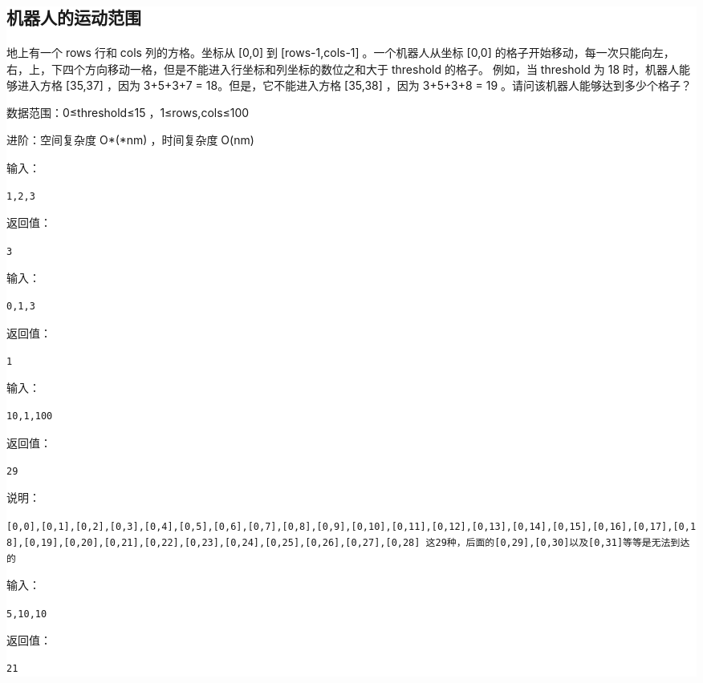 ## 机器人的运动范围

地上有一个 rows 行和 cols 列的方格。坐标从 [0,0] 到 [rows-1,cols-1] 。一个机器人从坐标 [0,0] 的格子开始移动，每一次只能向左，右，上，下四个方向移动一格，但是不能进入行坐标和列坐标的数位之和大于 threshold 的格子。 例如，当 threshold 为 18 时，机器人能够进入方格  [35,37] ，因为 3+5+3+7 = 18。但是，它不能进入方格 [35,38] ，因为 3+5+3+8 = 19 。请问该机器人能够达到多少个格子？

数据范围：0≤threshold≤15 ，1≤rows,cols≤100 

进阶：空间复杂度 O*(*nm) ，时间复杂度 O(nm) 

输入：

```
1,2,3
```

返回值：

```
3
```

输入：

```
0,1,3
```

返回值：

```
1
```

输入：

```
10,1,100
```

返回值：

```
29
```

说明：

```
[0,0],[0,1],[0,2],[0,3],[0,4],[0,5],[0,6],[0,7],[0,8],[0,9],[0,10],[0,11],[0,12],[0,13],[0,14],[0,15],[0,16],[0,17],[0,18],[0,19],[0,20],[0,21],[0,22],[0,23],[0,24],[0,25],[0,26],[0,27],[0,28] 这29种，后面的[0,29],[0,30]以及[0,31]等等是无法到达的      
```

输入：

```
5,10,10
```

返回值：

```
21
```

